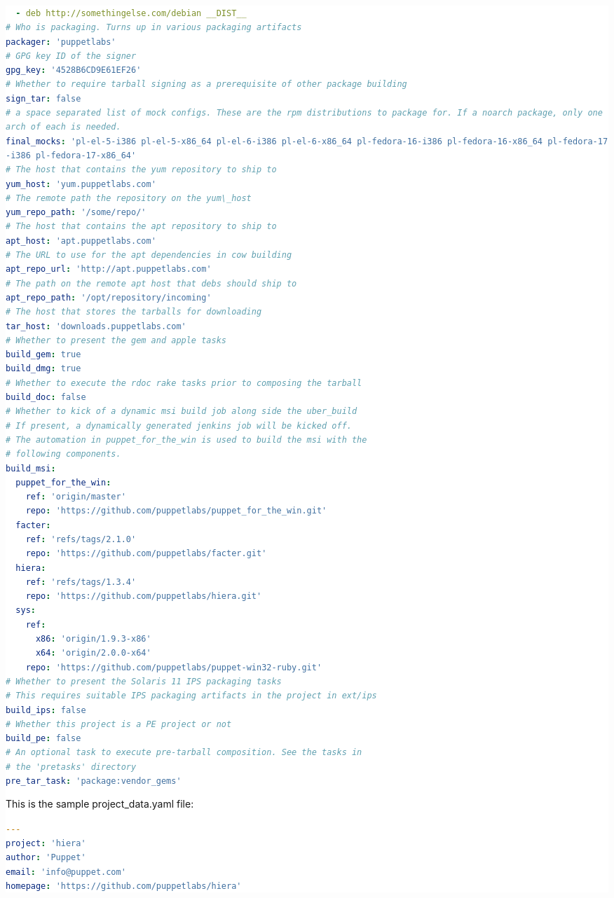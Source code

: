 ```yaml
  - deb http://somethingelse.com/debian __DIST__
# Who is packaging. Turns up in various packaging artifacts
packager: 'puppetlabs'
# GPG key ID of the signer
gpg_key: '4528B6CD9E61EF26'
# Whether to require tarball signing as a prerequisite of other package building
sign_tar: false
# a space separated list of mock configs. These are the rpm distributions to package for. If a noarch package, only one arch of each is needed.
final_mocks: 'pl-el-5-i386 pl-el-5-x86_64 pl-el-6-i386 pl-el-6-x86_64 pl-fedora-16-i386 pl-fedora-16-x86_64 pl-fedora-17-i386 pl-fedora-17-x86_64'
# The host that contains the yum repository to ship to
yum_host: 'yum.puppetlabs.com'
# The remote path the repository on the yum\_host
yum_repo_path: '/some/repo/'
# The host that contains the apt repository to ship to
apt_host: 'apt.puppetlabs.com'
# The URL to use for the apt dependencies in cow building
apt_repo_url: 'http://apt.puppetlabs.com'
# The path on the remote apt host that debs should ship to
apt_repo_path: '/opt/repository/incoming'
# The host that stores the tarballs for downloading
tar_host: 'downloads.puppetlabs.com'
# Whether to present the gem and apple tasks
build_gem: true
build_dmg: true
# Whether to execute the rdoc rake tasks prior to composing the tarball
build_doc: false
# Whether to kick of a dynamic msi build job along side the uber_build
# If present, a dynamically generated jenkins job will be kicked off.
# The automation in puppet_for_the_win is used to build the msi with the
# following components.
build_msi:
  puppet_for_the_win:
    ref: 'origin/master'
    repo: 'https://github.com/puppetlabs/puppet_for_the_win.git'
  facter:
    ref: 'refs/tags/2.1.0'
    repo: 'https://github.com/puppetlabs/facter.git'
  hiera:
    ref: 'refs/tags/1.3.4'
    repo: 'https://github.com/puppetlabs/hiera.git'
  sys:
    ref:
      x86: 'origin/1.9.3-x86'
      x64: 'origin/2.0.0-x64'
    repo: 'https://github.com/puppetlabs/puppet-win32-ruby.git'
# Whether to present the Solaris 11 IPS packaging tasks
# This requires suitable IPS packaging artifacts in the project in ext/ips
build_ips: false
# Whether this project is a PE project or not
build_pe: false
# An optional task to execute pre-tarball composition. See the tasks in
# the 'pretasks' directory
pre_tar_task: 'package:vendor_gems'
```
This is the sample project_data.yaml file:
```yaml
---
project: 'hiera'
author: 'Puppet'
email: 'info@puppet.com'
homepage: 'https://github.com/puppetlabs/hiera'
```